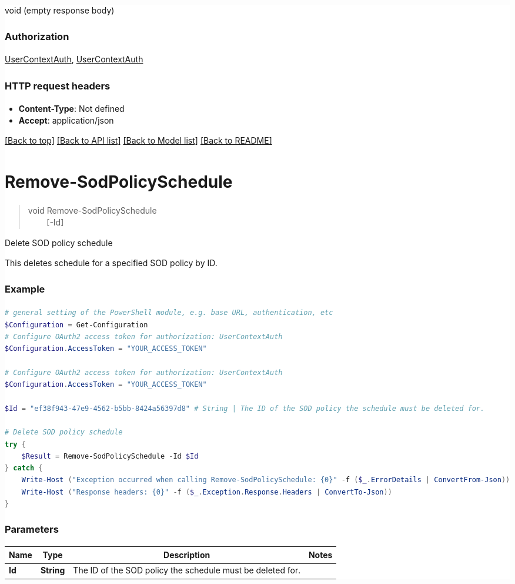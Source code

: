 void (empty response body)

### Authorization

[UserContextAuth](../README.md#UserContextAuth), [UserContextAuth](../README.md#UserContextAuth)

### HTTP request headers

 - **Content-Type**: Not defined
 - **Accept**: application/json

[[Back to top]](#) [[Back to API list]](../README.md#documentation-for-api-endpoints) [[Back to Model list]](../README.md#documentation-for-models) [[Back to README]](../README.md)

<a name="Remove-SodPolicySchedule"></a>
# **Remove-SodPolicySchedule**
> void Remove-SodPolicySchedule<br>
> &nbsp;&nbsp;&nbsp;&nbsp;&nbsp;&nbsp;&nbsp;&nbsp;[-Id] <String><br>

Delete SOD policy schedule

This deletes schedule for a specified SOD policy by ID.

### Example
```powershell
# general setting of the PowerShell module, e.g. base URL, authentication, etc
$Configuration = Get-Configuration
# Configure OAuth2 access token for authorization: UserContextAuth
$Configuration.AccessToken = "YOUR_ACCESS_TOKEN"

# Configure OAuth2 access token for authorization: UserContextAuth
$Configuration.AccessToken = "YOUR_ACCESS_TOKEN"

$Id = "ef38f943-47e9-4562-b5bb-8424a56397d8" # String | The ID of the SOD policy the schedule must be deleted for.

# Delete SOD policy schedule
try {
    $Result = Remove-SodPolicySchedule -Id $Id
} catch {
    Write-Host ("Exception occurred when calling Remove-SodPolicySchedule: {0}" -f ($_.ErrorDetails | ConvertFrom-Json))
    Write-Host ("Response headers: {0}" -f ($_.Exception.Response.Headers | ConvertTo-Json))
}
```

### Parameters

Name | Type | Description  | Notes
------------- | ------------- | ------------- | -------------
 **Id** | **String**| The ID of the SOD policy the schedule must be deleted for. | 
